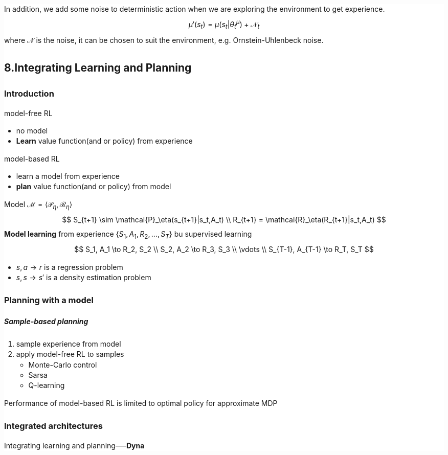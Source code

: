 In addition, we add some noise to deterministic action when we are exploring the environment to get experience.
$$
\mu'(s_t) = \mu(s_t|\theta_t^\mu)+\mathcal{N}_t
$$
where $\mathcal{N}$ is the noise, it can be chosen to suit the environment, e.g. Ornstein-Uhlenbeck noise.

## 8.Integrating Learning and Planning

### Introduction

model-free RL

- no model
- **Learn** value function(and or policy) from experience

model-based RL

- learn a model from experience
- **plan**  value function(and or policy) from model

Model $\mathcal{M} = \langle \mathcal{P}_\eta, \mathcal{R}_\eta \rangle$
$$
S_{t+1} \sim \mathcal{P}_\eta(s_{t+1}|s_t,A_t) \\
R_{t+1} = \mathcal{R}_\eta(R_{t+1}|s_t,A_t)
$$
**Model learning** from experience $\{S_1,A_1,R_2,...,S_T\}$ bu supervised learning
$$
S_1, A_1 \to R_2, S_2 \\
S_2, A_2 \to R_3, S_3 \\
\vdots \\
S_{T-1}, A_{T-1} \to R_T, S_T
$$

- $s,a \to r$ is a regression problem
- $s,s \to s'$ is a density estimation problem

### Planning with a model

##### Sample-based planning

1. sample experience from model
2. apply model-free RL to samples
   - Monte-Carlo control
   - Sarsa
   - Q-learning

Performance of model-based RL is limited to optimal policy for approximate MDP

### Integrated architectures

Integrating learning and planning—–**Dyna**
